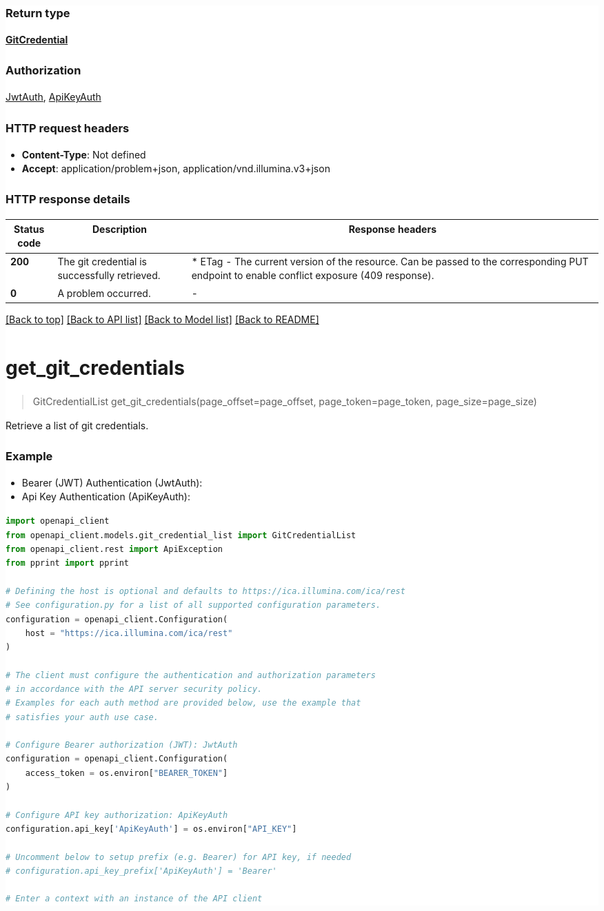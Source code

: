 ### Return type

[**GitCredential**](GitCredential.md)

### Authorization

[JwtAuth](../README.md#JwtAuth), [ApiKeyAuth](../README.md#ApiKeyAuth)

### HTTP request headers

 - **Content-Type**: Not defined
 - **Accept**: application/problem+json, application/vnd.illumina.v3+json

### HTTP response details

| Status code | Description | Response headers |
|-------------|-------------|------------------|
**200** | The git credential is successfully retrieved. |  * ETag - The current version of the resource. Can be passed to the corresponding PUT endpoint to enable conflict exposure (409 response). <br>  |
**0** | A problem occurred. |  -  |

[[Back to top]](#) [[Back to API list]](../README.md#documentation-for-api-endpoints) [[Back to Model list]](../README.md#documentation-for-models) [[Back to README]](../README.md)

# **get_git_credentials**
> GitCredentialList get_git_credentials(page_offset=page_offset, page_token=page_token, page_size=page_size)

Retrieve a list of git credentials.

### Example

* Bearer (JWT) Authentication (JwtAuth):
* Api Key Authentication (ApiKeyAuth):

```python
import openapi_client
from openapi_client.models.git_credential_list import GitCredentialList
from openapi_client.rest import ApiException
from pprint import pprint

# Defining the host is optional and defaults to https://ica.illumina.com/ica/rest
# See configuration.py for a list of all supported configuration parameters.
configuration = openapi_client.Configuration(
    host = "https://ica.illumina.com/ica/rest"
)

# The client must configure the authentication and authorization parameters
# in accordance with the API server security policy.
# Examples for each auth method are provided below, use the example that
# satisfies your auth use case.

# Configure Bearer authorization (JWT): JwtAuth
configuration = openapi_client.Configuration(
    access_token = os.environ["BEARER_TOKEN"]
)

# Configure API key authorization: ApiKeyAuth
configuration.api_key['ApiKeyAuth'] = os.environ["API_KEY"]

# Uncomment below to setup prefix (e.g. Bearer) for API key, if needed
# configuration.api_key_prefix['ApiKeyAuth'] = 'Bearer'

# Enter a context with an instance of the API client
```